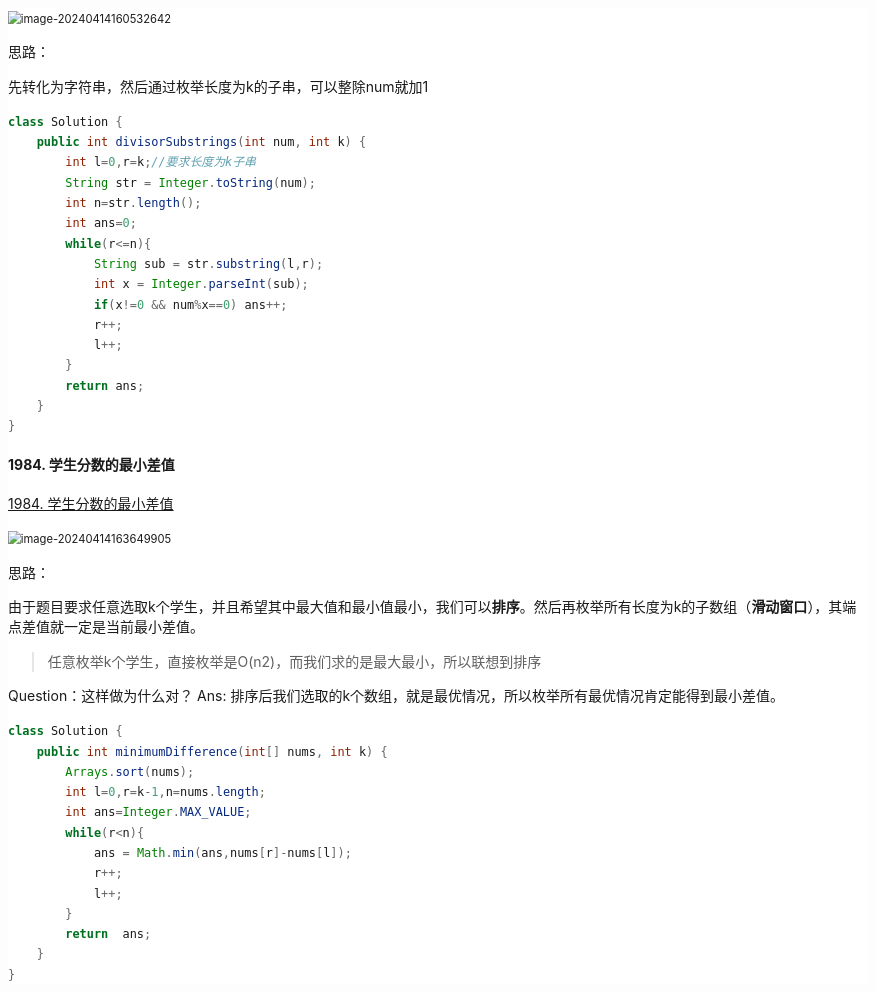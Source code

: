 <img src="https://typora-1309665611.cos.ap-nanjing.myqcloud.com/typora/image-20240414160532642.png" alt="image-20240414160532642" style="zoom:80%;" />

思路：

先转化为字符串，然后通过枚举长度为k的子串，可以整除num就加1

```java
class Solution {
    public int divisorSubstrings(int num, int k) {
        int l=0,r=k;//要求长度为k子串
        String str = Integer.toString(num);
        int n=str.length();
        int ans=0;
        while(r<=n){
            String sub = str.substring(l,r);
            int x = Integer.parseInt(sub);
            if(x!=0 && num%x==0) ans++;
            r++;
            l++;
        }
        return ans;
    }
}
```

#### 1984. 学生分数的最小差值

[1984. 学生分数的最小差值](https://leetcode.cn/problems/minimum-difference-between-highest-and-lowest-of-k-scores/)

<img src="https://typora-1309665611.cos.ap-nanjing.myqcloud.com/typora/image-20240414163649905.png" alt="image-20240414163649905" style="zoom:80%;" />

思路：

由于题目要求任意选取k个学生，并且希望其中最大值和最小值最小，我们可以**排序**。然后再枚举所有长度为k的子数组（**滑动窗口**），其端点差值就一定是当前最小差值。

> 任意枚举k个学生，直接枚举是O(n2)，而我们求的是最大最小，所以联想到排序

Question：这样做为什么对？
Ans: 排序后我们选取的k个数组，就是最优情况，所以枚举所有最优情况肯定能得到最小差值。

```java
class Solution {
    public int minimumDifference(int[] nums, int k) {
        Arrays.sort(nums);
        int l=0,r=k-1,n=nums.length;
        int ans=Integer.MAX_VALUE;
        while(r<n){
            ans = Math.min(ans,nums[r]-nums[l]);
            r++;
            l++;
        }
        return  ans;
    }
}
```
